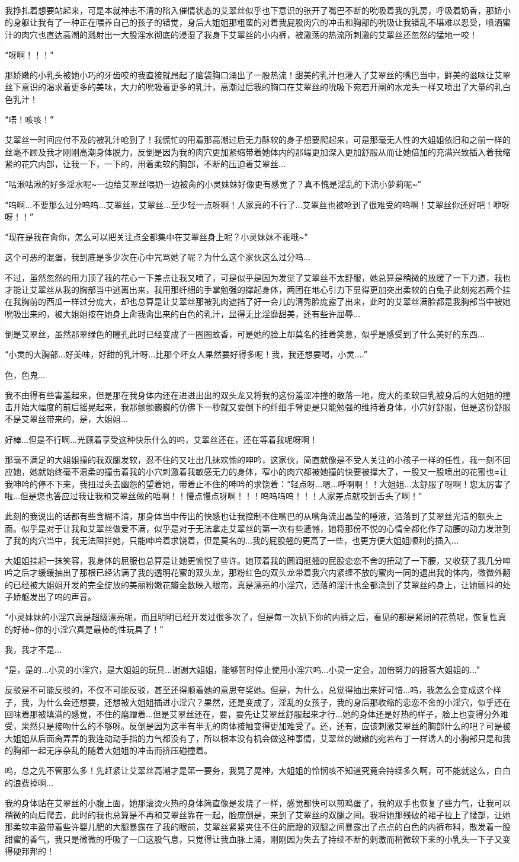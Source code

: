 我挣扎着想要站起来，可是本就神志不清的陷入催情状态的艾翠丝似乎也下意识的张开了嘴巴不断的吮吸着我的乳房，呼吸着奶香，那娇小的身躯让我有了一种正在喂养自己的孩子的错觉，身后大姐姐那粗蛮的对着我屁股肉穴的冲击和胸部的吮吸让我错乱不堪难以忍受，喷洒蜜汁的肉穴也直达高潮的溅射出一大股淫水彻底的浸湿了我身下艾翠丝的小内裤，被激荡的热流所刺激的艾翠丝还忽然的猛地一咬！

“呀啊！！！”

那娇嫩的小乳头被她小巧的牙齿咬的我直接就昂起了脑袋胸口涌出了一股热流！甜美的乳汁也灌入了艾翠丝的嘴巴当中，鲜美的滋味让艾翠丝下意识的渴求着更多的美味，大力的吮吸着更多的乳汁，高潮过后我的胸口在艾翠丝的吮吸下宛若开闸的水龙头一样又喷出了大量的乳白色乳汁！

“唔！咳咳！”

艾翠丝一时间应付不及的被乳汁呛到了！我慌忙的用着那高潮过后无力酥软的身子想要爬起来，可是那毫无人性的大姐姐依旧和之前一样的丝毫不顾及我才刚刚高潮身体脱力，反倒是因为我的肉穴更加紧缩带着她体内的那端更加深入更加舒服从而让她倍加的充满兴致插入着我缩紧的花穴内部，让我一下，一下的，用着柔软的胸部，不断的压迫着艾翠丝…

“咕湫咕湫的好多淫水呢~一边给艾翠丝喂奶一边被肏的小灵妹妹好像更有感觉了？真不愧是淫乱的下流小萝莉呢~”

“呜啊…不要那么过分呜呜…艾翠丝，艾翠丝…至少轻一点呀啊！人家真的不行了…艾翠丝也被呛到了很难受的呜啊！艾翠丝你还好吧！咿呀呀！！”

“现在是我在肏你，怎么可以把关注点全都集中在艾翠丝身上呢？小灵妹妹不乖哦~”

这个可恶的混蛋，我到底是多少次在心中咒骂她了呢？为什么这个家伙这么过分呜…

不过，虽然忽然的用力顶了我的花心一下差点让我又喷了，可是似乎是因为发觉了艾翠丝不太舒服，她总算是稍微的放缓了一下力道，我也才能让艾翠丝从我的胸部当中逃离出来，我用那纤细的手掌勉强的撑起身体，两团在地心引力下显得更加突出柔软的白兔子此刻宛若两个挂在我胸前的西瓜一样过分庞大，却也总算是让艾翠丝那被乳肉遮挡了好一会儿的清秀脸庞露了出来，此时的艾翠丝满脸都是我胸部当中被她吮吸出来的，被大姐姐按在她身上肏我肏出来的白色的乳汁，显得无比淫靡甜美，还有些许屈辱…

倒是艾翠丝，虽然那翠绿色的瞳孔此时已经变成了一圈圈蚊香，可是她的脸上却莫名的挂着笑意，似乎是感受到了什么美好的东西…

“小灵的大胸部…好美味，好甜的乳汁呀…比那个坏女人果然要好得多呢！我，我还想要喝，小灵….”

色，色鬼…

我不由得有些害羞起来，但是那在我身体内还在进进出出的双头龙又将我的这份羞涩冲撞的散落一地，庞大的柔软巨乳被身后的大姐姐的撞击开始大幅度的前后摇晃起来，我那颤颤巍巍的仿佛下一秒就又要倒下的纤细手臂更是只能勉强的维持着身体，小穴好舒服，但是这份舒服不是艾翠丝带来的，是，大姐姐…

好棒…但是不行啊…光顾着享受这种快乐什么的呜，艾翠丝还在，还在等着我呢呀啊！

那毫不满足的大姐姐撞的我双腿发软，忍不住的又吐出几抹欢愉的呻吟，这家伙，简直就像是不受人关注的小孩子一样的任性，我一刻不回应她，她就始终毫不温柔的撞击着我的小穴刺激着我敏感无力的身体，窄小的肉穴都被她撞的快要被撑大了，一股又一股喷出的花蜜也=让我呻吟的停不下来，我扭过头去幽怨的望着她，带着止不住的呻吟的求饶着：“轻点呀…嗯…呼啊啊！！大姐姐…太舒服了呀啊！您太厉害了啦…但是您也答应过我让我和艾翠丝做的唔啊！！慢点慢点呀啊！！！呜呜呜呜！！！人家差点就咬到舌头了啊！”

此刻的我说出的话都有些含糊不清，那身体当中传出的快感也让我控制不住嘴巴的从嘴角流出晶莹的唾液，洒落到了艾翠丝光洁的额头上面。似乎是对于让我和艾翠丝做爱不满，似乎是对于无法拿走艾翠丝的第一次有些遗憾，她将那份不悦的心情全都化作了动腰的动力发泄到了我的肉穴当中，我无法阻拦她，只能呻吟着求饶着，但是莫名的…我的屁股翘的更高了一些，也更方便大姐姐顺利的插入…

大姐姐挂起一抹笑容，我身体的屈服也总算是让她更愉悦了些许。她顶着我的圆润挺翘的屁股恋恋不舍的扭动了一下腰，又收获了我几分呻吟之后才缓缓抽出了那根已经沾满了我的透明花蜜的双头龙，那粉红色的双头龙带着我穴内紧缠不放的蜜肉一同的退出我的体内，微微外翻的已经被大姐姐开发的完全绽放的美丽粉嫩花瓣全数映入眼帘，真是漂亮的小淫穴，洒落的淫汁也全都浇到了艾翠丝的身上，让她颤抖的处子娇躯发出了呜的声音。

“小灵妹妹的小淫穴真是超级漂亮呢，而且明明已经开发过很多次了，但是每一次扒下你的内裤之后，看见的都是紧闭的花苞呢，恢复性真的好棒~你的小淫穴真是最棒的性玩具了！”

我，我才不是…

“是，是的…小灵的小淫穴，是大姐姐的玩具…谢谢大姐姐，能够暂时停止使用小淫穴呜…小灵一定会，加倍努力的报答大姐姐的…”

反驳是不可能反驳的，不仅不可能反驳，甚至还得顺着她的意思夸奖她。但是，为什么，总觉得抽出来好可惜…呜，我怎么会变成这个样子，我，为什么会还想要，还想被大姐姐插进小淫穴？果然，还是变成了，淫乱的女孩子，我的身后那收缩的恋恋不舍的小淫穴，似乎还在回味着那被填满的感觉，不住的磨蹭着…但是艾翠丝还在，要，要先让艾翠丝舒服起来才行…她的身体还是好热的样子，脸上也变得分外难受，果然只是接吻什么的不够呀。反倒是因为这半有半无的肉体接触变得更加难受了。还，还有，应该刺激艾翠丝的胸部什么的吧？可是被大姐姐从后面肏弄弄的我连动动手指的力气都没有了，所以根本没有机会做这种事情，艾翠丝的嫩嫩的宛若布丁一样诱人的小胸部只是和我的胸部一起无序杂乱的随着大姐姐的冲击而挤压碰撞着。

呜，总之先不管那么多！先赶紧让艾翠丝高潮才是第一要务，我晃了晃神，大姐姐的怜悯咳不知道究竟会持续多久啊，可不能就这么，白白的浪费掉啊…

我的身体贴在艾翠丝的小腹上面，她那滚烫火热的身体简直像是发烧了一样，感觉都快可以煎鸡蛋了，我的双手也恢复了些力气，让我可以稍微的向后爬去，此时的我也总算是不再和艾翠丝靠在一起，脸庞倒是，来到了艾翠丝的双腿之间。我将她那残破的裙子拉上了腰部，让她那柔软丰盈带着些许婴儿肥的大腿暴露在了我的眼前，艾翠丝紧紧夹住不住的磨蹭的双腿之间暴露出了点点的白色的内裤布料，散发着一股甜蜜的香气，我只是微微的呼吸了一口这股气息，只觉得让我血脉上涌，刚刚因为失去了持续不断的刺激而稍微软下来的小乳头一下子又变得硬邦邦的！
